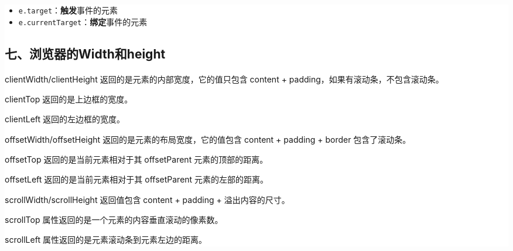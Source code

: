 

- `e.target`：**触发**事件的元素
- `e.currentTarget`：**绑定**事件的元素

## 七、浏览器的Width和height

clientWidth/clientHeight 返回的是元素的内部宽度，它的值只包含 content + padding，如果有滚动条，不包含滚动条。

clientTop 返回的是上边框的宽度。

clientLeft 返回的左边框的宽度。

offsetWidth/offsetHeight 返回的是元素的布局宽度，它的值包含 content + padding + border 包含了滚动条。

offsetTop 返回的是当前元素相对于其 offsetParent 元素的顶部的距离。

offsetLeft 返回的是当前元素相对于其 offsetParent 元素的左部的距离。

scrollWidth/scrollHeight 返回值包含 content + padding + 溢出内容的尺寸。

scrollTop 属性返回的是一个元素的内容垂直滚动的像素数。

scrollLeft 属性返回的是元素滚动条到元素左边的距离。
